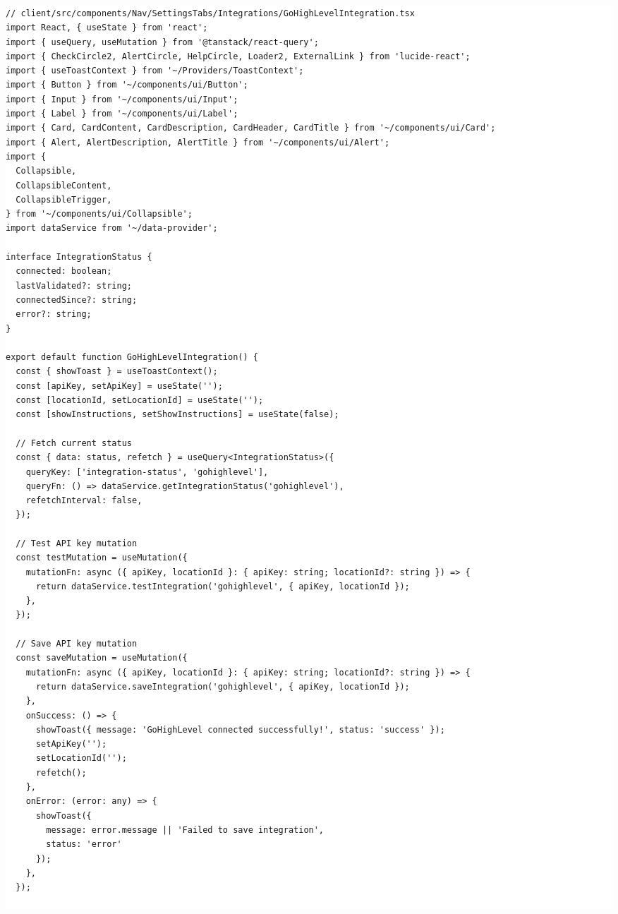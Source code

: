 ```tsx
// client/src/components/Nav/SettingsTabs/Integrations/GoHighLevelIntegration.tsx
import React, { useState } from 'react';
import { useQuery, useMutation } from '@tanstack/react-query';
import { CheckCircle2, AlertCircle, HelpCircle, Loader2, ExternalLink } from 'lucide-react';
import { useToastContext } from '~/Providers/ToastContext';
import { Button } from '~/components/ui/Button';
import { Input } from '~/components/ui/Input';
import { Label } from '~/components/ui/Label';
import { Card, CardContent, CardDescription, CardHeader, CardTitle } from '~/components/ui/Card';
import { Alert, AlertDescription, AlertTitle } from '~/components/ui/Alert';
import {
  Collapsible,
  CollapsibleContent,
  CollapsibleTrigger,
} from '~/components/ui/Collapsible';
import dataService from '~/data-provider';

interface IntegrationStatus {
  connected: boolean;
  lastValidated?: string;
  connectedSince?: string;
  error?: string;
}

export default function GoHighLevelIntegration() {
  const { showToast } = useToastContext();
  const [apiKey, setApiKey] = useState('');
  const [locationId, setLocationId] = useState('');
  const [showInstructions, setShowInstructions] = useState(false);
  
  // Fetch current status
  const { data: status, refetch } = useQuery<IntegrationStatus>({
    queryKey: ['integration-status', 'gohighlevel'],
    queryFn: () => dataService.getIntegrationStatus('gohighlevel'),
    refetchInterval: false,
  });
  
  // Test API key mutation
  const testMutation = useMutation({
    mutationFn: async ({ apiKey, locationId }: { apiKey: string; locationId?: string }) => {
      return dataService.testIntegration('gohighlevel', { apiKey, locationId });
    },
  });
  
  // Save API key mutation
  const saveMutation = useMutation({
    mutationFn: async ({ apiKey, locationId }: { apiKey: string; locationId?: string }) => {
      return dataService.saveIntegration('gohighlevel', { apiKey, locationId });
    },
    onSuccess: () => {
      showToast({ message: 'GoHighLevel connected successfully!', status: 'success' });
      setApiKey('');
      setLocationId('');
      refetch();
    },
    onError: (error: any) => {
      showToast({ 
        message: error.message || 'Failed to save integration', 
        status: 'error' 
      });
    },
  });
  
```